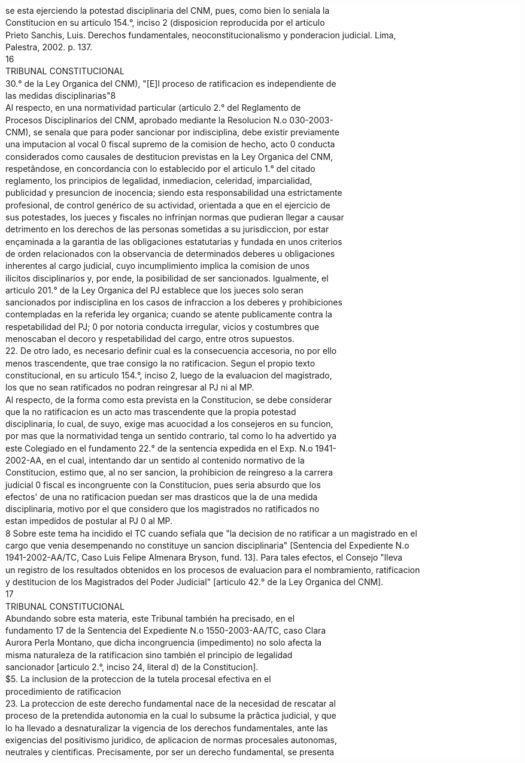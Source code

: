 se esta ejerciendo la potestad disciplinaria del CNM, pues, como bien lo seniala la  
Constitucion en su articulo 154.°, inciso 2 (disposicion reproducida por el articulo  
Prieto Sanchis, Luis. Derechos fundamentales, neoconstitucionalismo y ponderacion judicial. Lima,  
Palestra, 2002. p. 137.  
16  
TRIBUNAL CONSTITUCIONAL  
30.° de la Ley Organica del CNM), "[E]l proceso de ratificacion es independiente de  
las medidas disciplinarias"8  
Al respecto, en una normatividad particular (articulo 2.° del Reglamento de  
Procesos Disciplinarios del CNM, aprobado mediante la Resolucion N.o 030-2003-  
CNM), se senala que para poder sancionar por indisciplina, debe existir previamente  
una imputacion al vocal 0 fiscal supremo de la comision de hecho, acto 0 conducta  
considerados como causales de destitucion previstas en la Ley Organica del CNM,  
respetândose, en concordancia con lo establecido por el articulo 1.° del citado  
reglamento, los principios de legalidad, inmediacion, celeridad, imparcialidad,  
publicidad y presuncion de inocencia; siendo esta responsabilidad una estrictamente  
profesional, de control genérico de su actividad, orientada a que en el ejercicio de  
sus potestades, los jueces y fiscales no infrinjan normas que pudieran llegar a causar  
detrimento en los derechos de las personas sometidas a su jurisdiccion, por estar  
ençaminada a la garantia de las obligaciones estatutarias y fundada en unos criterios  
de orden relacionados con la observancia de determinados deberes u obligaciones  
inherentes al cargo judicial, cuyo incumplimiento implica la comision de unos  
ilicitos disciplinarios y, por ende, la posibilidad de ser sancionados. Igualmente, el  
articulo 201.° de la Ley Organica del PJ establece que los jueces solo seran  
sancionados por indisciplina en los casos de infraccion a los deberes y prohibiciones  
contempladas en la referida ley organica; cuando se atente publicamente contra la  
respetabilidad del PJ; 0 por notoria conducta irregular, vicios y costumbres que  
menoscaban el decoro y respetabilidad del cargo, entre otros supuestos.  
22. De otro lado, es necesario definir cual es la consecuencia accesoria, no por ello  
menos trascendente, que trae consigo la no ratificacion. Segun el propio texto  
constitucional, en su articulo 154.°, inciso 2, luego de la evaluacion del magistrado,  
los que no sean ratificados no podran reingresar al PJ ni al MP.  
Al respecto, de la forma como esta prevista en la Constitucion, se debe considerar  
que la no ratificacion es un acto mas trascendente que la propia potestad  
disciplinaria, lo cual, de suyo, exige mas acuocidad a los consejeros en su funcion,  
por mas que la normatividad tenga un sentido contrario, tal como lo ha advertido ya  
este Colegiado en el fundamento 22.° de la sentencia expedida en el Exp. N.o 1941-  
2002-AA, en el cual, intentando dar un sentido al contenido normativo de la  
Constitucion, estimo que, al no ser sancion, la prohibicion de reingreso a la carrera  
judicial 0 fiscal es incongruente con la Constitucion, pues seria absurdo que los  
efectos' de una no ratificacion puedan ser mas drasticos que la de una medida  
disciplinaria, motivo por el que considero que los magistrados no ratificados no  
estan impedidos de postular al PJ 0 al MP.  
8 Sobre este tema ha incidido el TC cuando sefiala que "la decision de no ratificar a un magistrado en el  
cargo que venia desempenando no constituye un sancion disciplinaria" [Sentencia del Expediente N.o  
1941-2002-AA/TC, Caso Luis Felipe Almenara Bryson, fund. 13]. Para tales efectos, el Consejo "lleva  
un registro de los resultados obtenidos en los procesos de evaluacion para el nombramiento, ratificacion  
y destitucion de los Magistrados del Poder Judicial" [articulo 42.° de la Ley Organica del CNM].  
17  
TRIBUNAL CONSTITUCIONAL  
Abundando sobre esta materia, este Tribunal también ha precisado, en el  
fundamento 17 de la Sentencia del Expediente N.o 1550-2003-AA/TC, caso Clara  
Aurora Perla Montano, que dicha incongruencia (impedimento) no solo afecta la  
misma naturaleza de la ratificacion sino también el principio de legalidad  
sancionador [articulo 2.°, inciso 24, literal d) de la Constitucion].  
$5. La inclusion de la proteccion de la tutela procesal efectiva en el  
procedimiento de ratificacion  
23. La proteccion de este derecho fundamental nace de la necesidad de rescatar al  
proceso de la pretendida autonomia en la cual lo subsume la prâctica judicial, y que  
lo ha llevado a desnaturalizar la vigencia de los derechos fundamentales, ante las  
exigencias del positivismo juridico, de aplicacion de normas procesales autonomas,  
neutrales y cientificas. Precisamente, por ser un derecho fundamental, se presenta  